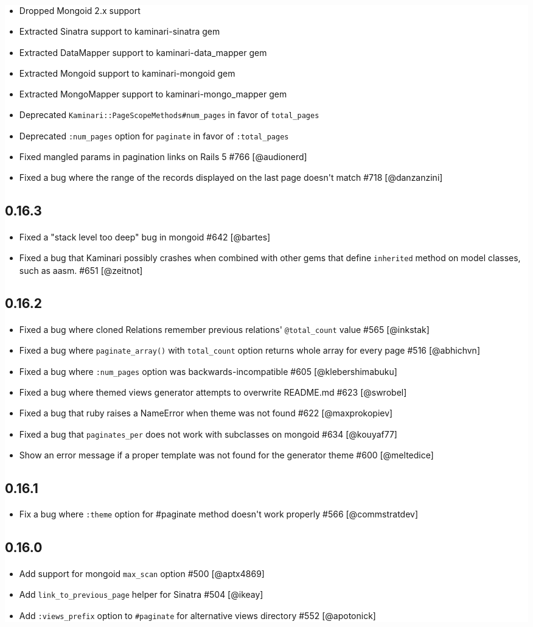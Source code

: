 * Dropped Mongoid 2.x support

* Extracted Sinatra support to kaminari-sinatra gem

* Extracted DataMapper support to kaminari-data_mapper gem

* Extracted Mongoid support to kaminari-mongoid gem

* Extracted MongoMapper support to kaminari-mongo_mapper gem

* Deprecated `Kaminari::PageScopeMethods#num_pages` in favor of `total_pages`

* Deprecated `:num_pages` option for `paginate` in favor of `:total_pages`

* Fixed mangled params in pagination links on Rails 5 #766 [@audionerd]

* Fixed a bug where the range of the records displayed on the last page doesn't match #718 [@danzanzini]


## 0.16.3

* Fixed a "stack level too deep" bug in mongoid #642 [@bartes]

* Fixed a bug that Kaminari possibly crashes when combined with other gems that define `inherited` method on model classes, such as aasm. #651 [@zeitnot]


## 0.16.2

* Fixed a bug where cloned Relations remember previous relations' `@total_count` value #565 [@inkstak]

* Fixed a bug where `paginate_array()` with `total_count` option returns whole array for every page #516 [@abhichvn]

* Fixed a bug where `:num_pages` option was backwards-incompatible #605 [@klebershimabuku]

* Fixed a bug where themed views generator attempts to overwrite README.md #623 [@swrobel]

* Fixed a bug that ruby raises a NameError when theme was not found #622 [@maxprokopiev]

* Fixed a bug that `paginates_per` does not work with subclasses on mongoid #634 [@kouyaf77]

* Show an error message if a proper template was not found for the generator theme #600 [@meltedice]


## 0.16.1

* Fix a bug where `:theme` option for #paginate method doesn't work properly #566 [@commstratdev]


## 0.16.0

* Add support for mongoid `max_scan` option #500 [@aptx4869]

* Add `link_to_previous_page` helper for Sinatra #504 [@ikeay]

* Add `:views_prefix` option to `#paginate` for alternative views directory #552 [@apotonick]
